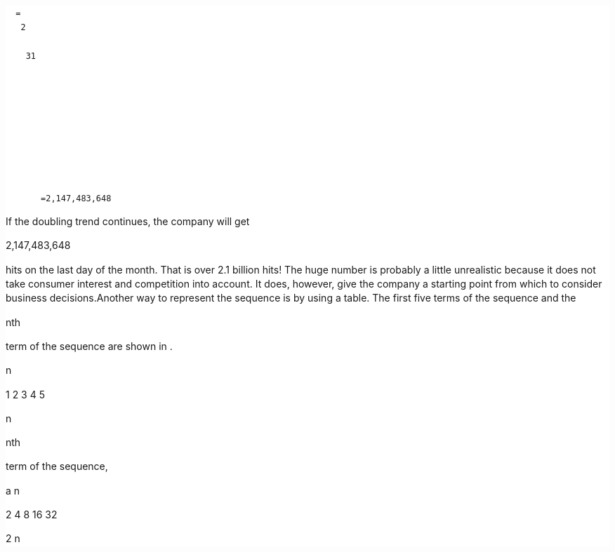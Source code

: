       
      =
       2
       
        31
       
      

     
    
   
   
    
     
           =2,147,483,648
     
    
   

  
 
 
If the doubling trend continues, the company will get 
 
  2,147,483,648
 
 hits on the last day of the month. That is over 2.1 billion hits! The huge number is probably a little unrealistic because it does not take consumer interest and competition into account. It does, however, give the company a starting point from which to consider business decisions.Another way to represent the sequence is by using a table. The first five terms of the sequence and the 
 
  nth
 
 term of the sequence are shown in .

 
 n
 
1
2
3
4
5
 
 n
 

 
 
  nth
 
 term of the sequence, 
 
  
   a
   n
  

 
 
2
4
8
16
32
 
 
  
   2
   n
  